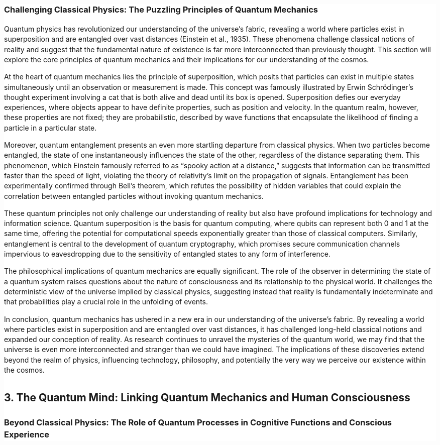 ### Challenging Classical Physics: The Puzzling Principles of Quantum Mechanics

Quantum physics has revolutionized our understanding of the universe’s fabric, revealing a world where particles exist in superposition and are entangled over vast distances (Einstein et al., 1935). These phenomena challenge classical notions of reality and suggest that the fundamental nature of existence is far more interconnected than previously thought. This section will explore the core principles of quantum mechanics and their implications for our understanding of the cosmos.

At the heart of quantum mechanics lies the principle of superposition, which posits that particles can exist in multiple states simultaneously until an observation or measurement is made. This concept was famously illustrated by Erwin Schrödinger’s thought experiment involving a cat that is both alive and dead until its box is opened. Superposition defies our everyday experiences, where objects appear to have definite properties, such as position and velocity. In the quantum realm, however, these properties are not fixed; they are probabilistic, described by wave functions that encapsulate the likelihood of finding a particle in a particular state.

Moreover, quantum entanglement presents an even more startling departure from classical physics. When two particles become entangled, the state of one instantaneously influences the state of the other, regardless of the distance separating them. This phenomenon, which Einstein famously referred to as “spooky action at a distance,” suggests that information can be transmitted faster than the speed of light, violating the theory of relativity’s limit on the propagation of signals. Entanglement has been experimentally confirmed through Bell’s theorem, which refutes the possibility of hidden variables that could explain the correlation between entangled particles without invoking quantum mechanics.

These quantum principles not only challenge our understanding of reality but also have profound implications for technology and information science. Quantum superposition is the basis for quantum computing, where qubits can represent both 0 and 1 at the same time, offering the potential for computational speeds exponentially greater than those of classical computers. Similarly, entanglement is central to the development of quantum cryptography, which promises secure communication channels impervious to eavesdropping due to the sensitivity of entangled states to any form of interference.

The philosophical implications of quantum mechanics are equally significant. The role of the observer in determining the state of a quantum system raises questions about the nature of consciousness and its relationship to the physical world. It challenges the deterministic view of the universe implied by classical physics, suggesting instead that reality is fundamentally indeterminate and that probabilities play a crucial role in the unfolding of events.

In conclusion, quantum mechanics has ushered in a new era in our understanding of the universe’s fabric. By revealing a world where particles exist in superposition and are entangled over vast distances, it has challenged long-held classical notions and expanded our conception of reality. As research continues to unravel the mysteries of the quantum world, we may find that the universe is even more interconnected and stranger than we could have imagined. The implications of these discoveries extend beyond the realm of physics, influencing technology, philosophy, and potentially the very way we perceive our existence within the cosmos.

3\. The Quantum Mind: Linking Quantum Mechanics and Human Consciousness
-----------------------------------------------------------------------

### Beyond Classical Physics: The Role of Quantum Processes in Cognitive Functions and Conscious Experience
